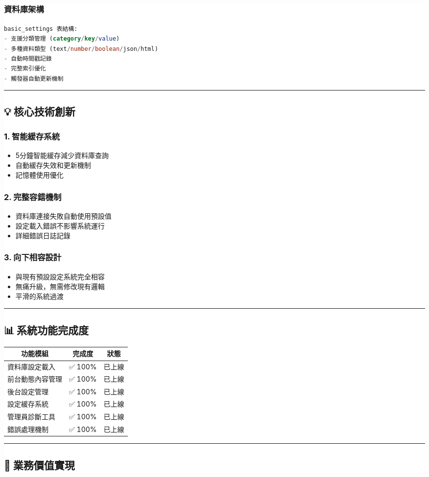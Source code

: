 ### **資料庫架構**
```sql
basic_settings 表結構:
- 支援分類管理 (category/key/value)
- 多種資料類型 (text/number/boolean/json/html)
- 自動時間戳記錄
- 完整索引優化
- 觸發器自動更新機制
```

---

## 💡 **核心技術創新**

### 1. **智能緩存系統**
- 5分鐘智能緩存減少資料庫查詢
- 自動緩存失效和更新機制
- 記憶體使用優化

### 2. **完整容錯機制**
- 資料庫連接失敗自動使用預設值
- 設定載入錯誤不影響系統運行
- 詳細錯誤日誌記錄

### 3. **向下相容設計**
- 與現有預設設定系統完全相容
- 無痛升級，無需修改現有邏輯
- 平滑的系統過渡

---

## 📊 **系統功能完成度**

| **功能模組** | **完成度** | **狀態** |
|------------|----------|---------|
| 資料庫設定載入 | ✅ 100% | 已上線 |
| 前台動態內容管理 | ✅ 100% | 已上線 |
| 後台設定管理 | ✅ 100% | 已上線 |
| 設定緩存系統 | ✅ 100% | 已上線 |
| 管理員診斷工具 | ✅ 100% | 已上線 |
| 錯誤處理機制 | ✅ 100% | 已上線 |

---

## 🎉 **業務價值實現**
